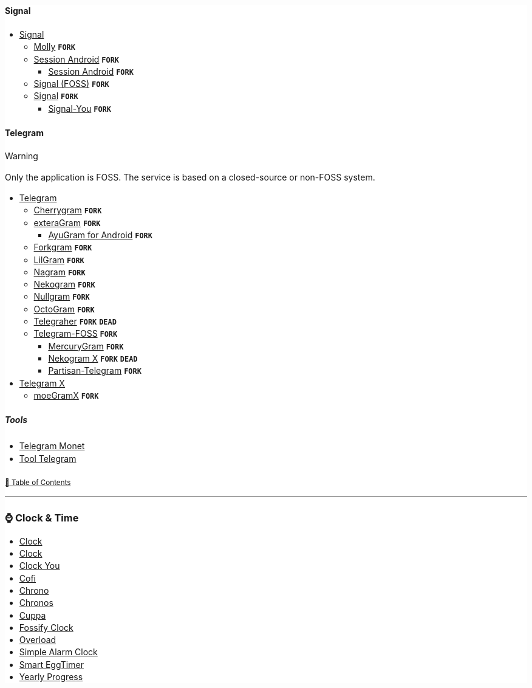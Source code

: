#### Signal

- [Signal](https://github.com/signalapp/Signal-Android)
  - [Molly](https://github.com/mollyim/mollyim-android) **`FORK`**
  - [Session Android](https://github.com/oxen-io/session-android) **`FORK`**
    - [Session Android](https://github.com/session-foundation/session-android) **`FORK`**
  - [Signal (FOSS)](https://github.com/tw-hx/Signal-Android) **`FORK`**
  - [Signal](https://github.com/johanw666/Signal-Android) **`FORK`**
    - [Signal-You](https://github.com/nekorubu/Signal-You) **`FORK`**

#### Telegram

> [!WARNING]  
> Only the application is FOSS. The service is based on a closed-source or non-FOSS system.

- [Telegram](https://github.com/DrKLO/Telegram)
  - [Cherrygram](https://github.com/arsLan4k1390/Cherrygram) **`FORK`**
  - [exteraGram](https://github.com/exteraSquad/exteraGram) **`FORK`**
    - [AyuGram for Android](https://github.com/AyuGram/AyuGram4A) **`FORK`**
  - [Forkgram](https://github.com/Forkgram/TelegramAndroid) **`FORK`**
  - [LilGram](https://github.com/lilchill666/LilGram) **`FORK`**
  - [Nagram](https://github.com/NextAlone/Nagram) **`FORK`**
  - [Nekogram](https://github.com/Nekogram/Nekogram) **`FORK`**
  - [Nullgram](https://github.com/qwq233/Nullgram) **`FORK`**
  - [OctoGram](https://github.com/OctoGramApp/OctoGram) **`FORK`**
  - [Telegraher](https://github.com/nikitasius/Telegraher/) **`FORK`** **`DEAD`**
  - [Telegram-FOSS](https://github.com/Telegram-FOSS-Team/Telegram-FOSS) **`FORK`**
    - [MercuryGram](https://github.com/drizzt/Mercurygram) **`FORK`**
    - [Nekogram X](https://github.com/NekoX-Dev/NekoX) **`FORK`** **`DEAD`**
    - [Partisan-Telegram](https://github.com/wrwrabbit/Partisan-Telegram-Android) **`FORK`**
- [Telegram X](https://github.com/TGX-Android/Telegram-X)
  - [moeGramX](https://github.com/moeCrafters/moeGramX) **`FORK`**

##### Tools

- [Telegram Monet](https://github.com/mi-g-alex/Telegram-Monet)
- [Tool Telegram](https://github.com/trindadedev13/Tool-Telegram)

<sub>[:scroll: Table of Contents](#scroll-table-of-contents)</sub>

---

### :watch: Clock & Time

- [Clock](https://github.com/qw123wh/new-clock-fdroid)
- [Clock](https://github.com/BlackyHawky/Clock)
- [Clock You](https://github.com/you-apps/ClockYou)
- [Cofi](https://github.com/rozPierog/Cofi)
- [Chrono](https://github.com/vicolo-dev/chrono)
- [Chronos](https://github.com/meenbeese/Chronos)
- [Cuppa](https://github.com/ncosgray/cuppa_mobile)
- [Fossify Clock](https://github.com/FossifyOrg/Clock)
- [Overload](https://codeberg.org/pabloscloud/Overload)
- [Simple Alarm Clock](https://github.com/yuriykulikov/AlarmClock)
- [Smart EggTimer](https://github.com/woheller69/eggtimer)
- [Yearly Progress](https://github.com/a2ke5e1/yearly-progress/)
